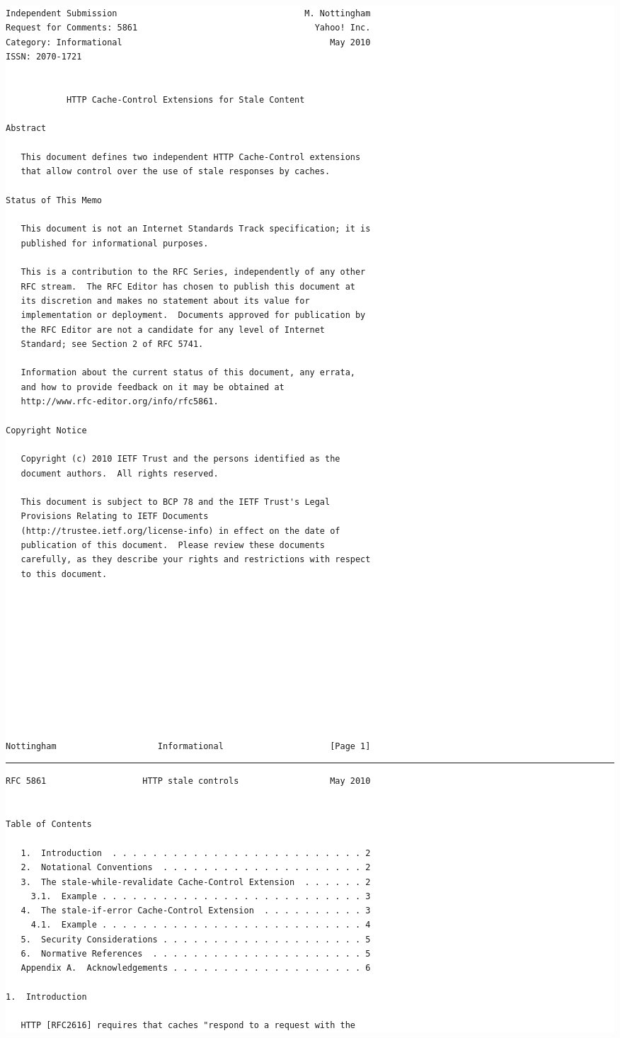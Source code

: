     Independent Submission                                     M. Nottingham
    Request for Comments: 5861                                   Yahoo! Inc.
    Category: Informational                                         May 2010
    ISSN: 2070-1721


                HTTP Cache-Control Extensions for Stale Content

    Abstract

       This document defines two independent HTTP Cache-Control extensions
       that allow control over the use of stale responses by caches.

    Status of This Memo

       This document is not an Internet Standards Track specification; it is
       published for informational purposes.

       This is a contribution to the RFC Series, independently of any other
       RFC stream.  The RFC Editor has chosen to publish this document at
       its discretion and makes no statement about its value for
       implementation or deployment.  Documents approved for publication by
       the RFC Editor are not a candidate for any level of Internet
       Standard; see Section 2 of RFC 5741.

       Information about the current status of this document, any errata,
       and how to provide feedback on it may be obtained at
       http://www.rfc-editor.org/info/rfc5861.

    Copyright Notice

       Copyright (c) 2010 IETF Trust and the persons identified as the
       document authors.  All rights reserved.

       This document is subject to BCP 78 and the IETF Trust's Legal
       Provisions Relating to IETF Documents
       (http://trustee.ietf.org/license-info) in effect on the date of
       publication of this document.  Please review these documents
       carefully, as they describe your rights and restrictions with respect
       to this document.











    Nottingham                    Informational                     [Page 1]

------------------------------------------------------------------------

``` newpage
RFC 5861                   HTTP stale controls                  May 2010


Table of Contents

   1.  Introduction  . . . . . . . . . . . . . . . . . . . . . . . . . 2
   2.  Notational Conventions  . . . . . . . . . . . . . . . . . . . . 2
   3.  The stale-while-revalidate Cache-Control Extension  . . . . . . 2
     3.1.  Example . . . . . . . . . . . . . . . . . . . . . . . . . . 3
   4.  The stale-if-error Cache-Control Extension  . . . . . . . . . . 3
     4.1.  Example . . . . . . . . . . . . . . . . . . . . . . . . . . 4
   5.  Security Considerations . . . . . . . . . . . . . . . . . . . . 5
   6.  Normative References  . . . . . . . . . . . . . . . . . . . . . 5
   Appendix A.  Acknowledgements . . . . . . . . . . . . . . . . . . . 6

1.  Introduction

   HTTP [RFC2616] requires that caches "respond to a request with the
```